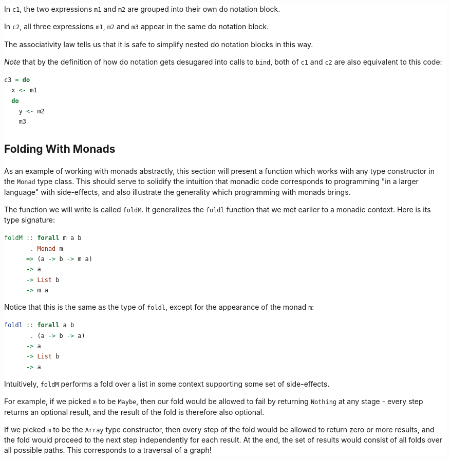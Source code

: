 In `c1`, the two expressions `m1` and `m2` are grouped into their own do notation block.

In `c2`, all three expressions `m1`, `m2` and `m3` appear in the same do notation block.

The associativity law tells us that it is safe to simplify nested do notation blocks in this way.

_Note_ that by the definition of how do notation gets desugared into calls to `bind`, both of `c1` and `c2` are also equivalent to this code:

```haskell
c3 = do
  x <- m1
  do
    y <- m2
    m3
```

## Folding With Monads

As an example of working with monads abstractly, this section will present a function which works with any type constructor in the `Monad` type class. This should serve to solidify the intuition that monadic code corresponds to programming "in a larger language" with side-effects, and also illustrate the generality which programming with monads brings.

The function we will write is called `foldM`. It generalizes the `foldl` function that we met earlier to a monadic context. Here is its type signature:

```haskell
foldM :: forall m a b
       . Monad m
      => (a -> b -> m a)
      -> a
      -> List b
      -> m a
```

Notice that this is the same as the type of `foldl`, except for the appearance of the monad `m`:

```haskell
foldl :: forall a b
       . (a -> b -> a)
      -> a
      -> List b
      -> a
```

Intuitively, `foldM` performs a fold over a list in some context supporting some set of side-effects.

For example, if we picked `m` to be `Maybe`, then our fold would be allowed to fail by returning `Nothing` at any stage - every step returns an optional result, and the result of the fold is therefore also optional.

If we picked `m` to be the `Array` type constructor, then every step of the fold would be allowed to return zero or more results, and the fold would proceed to the next step independently for each result. At the end, the set of results would consist of all folds over all possible paths. This corresponds to a traversal of a graph!
